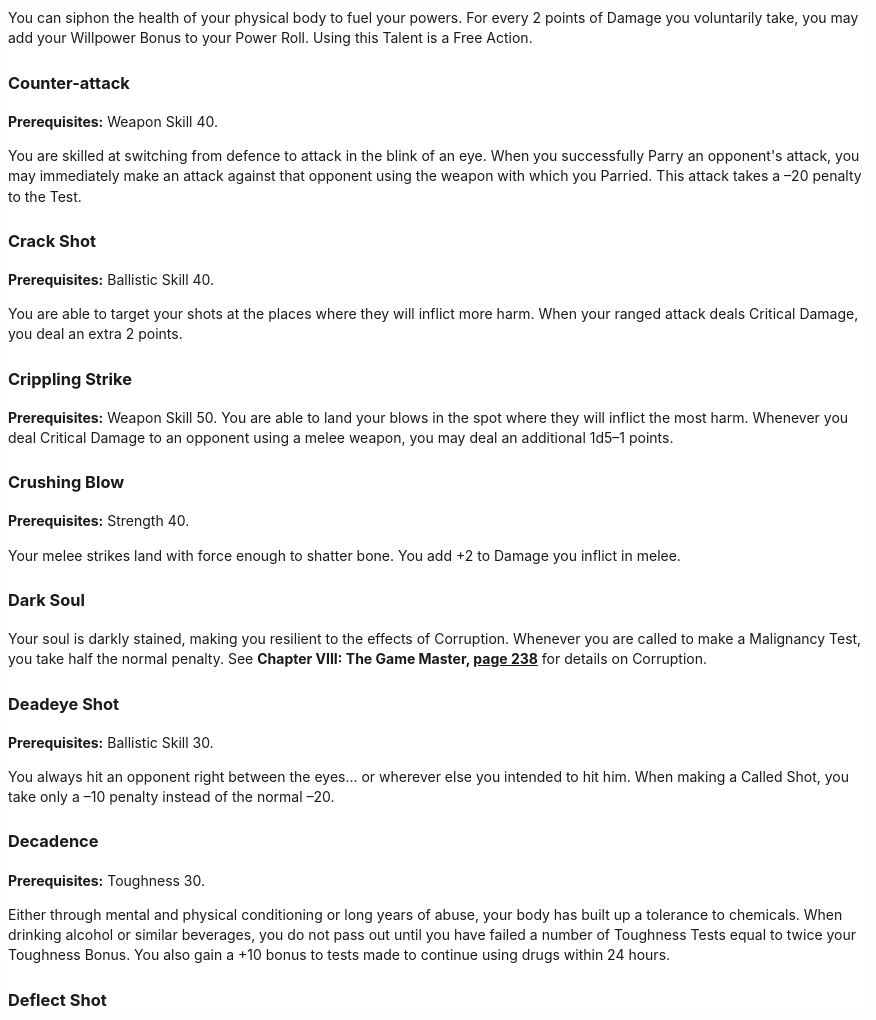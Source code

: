 You can siphon the health of your physical body to fuel your powers. For every 2 points of Damage you voluntarily take, you may add your Willpower Bonus to your Power Roll. Using this Talent is a Free Action.

### **Counter-attack**

**Prerequisites:** Weapon Skill 40.

You are skilled at switching from defence to attack in the blink of an eye. When you successfully Parry an opponent's attack, you may immediately make an attack against that opponent using the weapon with which you Parried. This attack takes a –20 penalty to the Test.

### **Crack Shot**

**Prerequisites:** Ballistic Skill 40.

You are able to target your shots at the places where they will inflict more harm. When your ranged attack deals Critical Damage, you deal an extra 2 points.

### **Crippling Strike**

**Prerequisites:** Weapon Skill 50. You are able to land your blows in the spot where they will inflict the most harm. Whenever you deal Critical Damage to an opponent using a melee weapon, you may deal an additional 1d5–1 points.

### **Crushing Blow**

**Prerequisites:** Strength 40.

Your melee strikes land with force enough to shatter bone. You add +2 to Damage you inflict in melee.

### **Dark Soul**

Your soul is darkly stained, making you resilient to the effects of Corruption. Whenever you are called to make a Malignancy Test, you take half the normal penalty. See **Chapter VIII: The Game Master, [page 238](#page-238-0)** for details on Corruption.

### **Deadeye Shot**

**Prerequisites:** Ballistic Skill 30.

You always hit an opponent right between the eyes… or wherever else you intended to hit him. When making a Called Shot, you take only a –10 penalty instead of the normal –20.

### **Decadence**

**Prerequisites:** Toughness 30.

Either through mental and physical conditioning or long years of abuse, your body has built up a tolerance to chemicals. When drinking alcohol or similar beverages, you do not pass out until you have failed a number of Toughness Tests equal to twice your Toughness Bonus. You also gain a +10 bonus to tests made to continue using drugs within 24 hours.

### **Deflect Shot**
